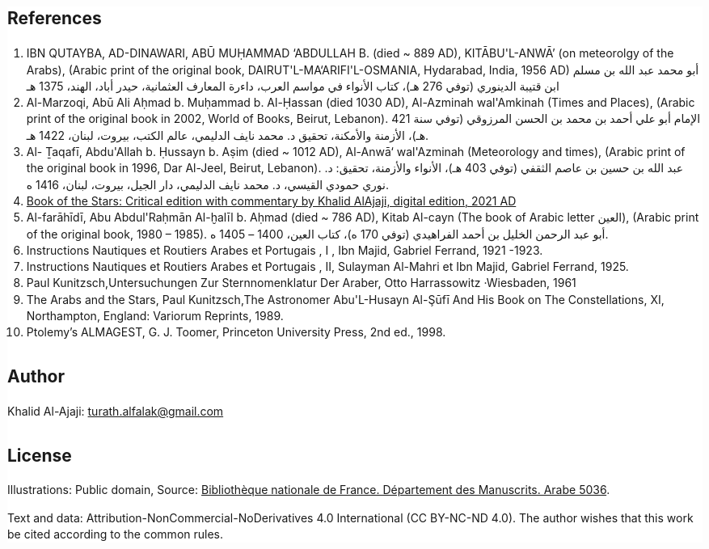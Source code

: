 ## References
1. IBN QUTAYBA, AD-DINAWARI, ABŪ MUḤAMMAD ‘ABDULLAH B. (died ~ 889 AD), KITĀBU'L-ANWĀ’ (on meteorolgy of the Arabs), (Arabic print of the original book, DAIRUT'L-MA‘ARIFI'L-OSMANIA, Hydarabad, India, 1956 AD)
أبو محمد عبد الله بن مسلم ابن قتيبة الدينوري (توفي 276 هـ)، كتاب الأنواء في مواسم العرب، داءرة المعارف العثمانية، حيدر أباد، الهند، 1375 هـ
2. Al-Marzoqi, Abū Ali Aḥmad b. Muḥammad b. Al-Ḥassan (died 1030 AD), Al-Azminah wal'Amkinah (Times and Places), (Arabic print of the original book in 2002, World of Books, Beirut, Lebanon).
الإمام أبو علي أحمد بن محمد بن الحسن المرزوقي (توفي سنة 421 هـ)، الأزمنة والأمكنة، تحقيق د. محمد نايف الدليمي، عالم الكتب، بيروت، لبنان، 1422 هـ.
3. Al- Ṯaqafī, Abdu'Allah b. Ḥussayn b. Aṣim (died ~ 1012 AD), Al-Anwā‘ wal'Azminah (Meteorology and times), (Arabic print of the original book in 1996, Dar Al-Jeel, Beirut, Lebanon).
عبد الله بن حسين بن عاصم الثقفي (توفي 403 هـ)، الأنواء والأزمنة، تحقيق: د. نوري حمودي القيسي، د. محمد نايف الدليمي، دار الجيل، بيروت، لبنان، 1416 ه.
4. [Book of the Stars: Critical edition with commentary by Khalid AlAjaji, digital edition, 2021 AD](https://drive.google.com/drive/folders/1s6JXzftwjMQ5rgZoGE3718EtBLBZtjzr?usp=sharing)
5. Al-farāhīdī, Abu Abdul'Raḥmān Al-ḫalīl b. Aḥmad (died ~ 786 AD), Kitab Al-cayn (The book of Arabic letter العين), (Arabic print of the original book, 1980 – 1985).
أبو عبد الرحمن الخليل بن أحمد الفراهيدي (توفي 170 ه)، كتاب العين، 1400 – 1405 ه.
6. Instructions Nautiques et Routiers Arabes et Portugais , I , Ibn Majid, Gabriel Ferrand, 1921 -1923.
7. Instructions Nautiques et Routiers Arabes et Portugais , II, Sulayman Al-Mahri et Ibn Majid, Gabriel Ferrand, 1925.
8. Paul Kunitzsch,Untersuchungen Zur Sternnomenklatur Der Araber, Otto Harrassowitz ·Wiesbaden, 1961
9. The Arabs and the Stars, Paul Kunitzsch,The Astronomer Abu'L-Husayn Al-Şūfī And His Book on The Constellations, XI, Northampton, England: Variorum Reprints, 1989.
10. Ptolemy’s ALMAGEST, G. J. Toomer, Princeton University Press, 2nd ed., 1998.

## Author
Khalid Al-Ajaji: turath.alfalak@gmail.com
## License
Illustrations: Public domain, Source: [Bibliothèque nationale de France. Département des Manuscrits. Arabe 5036](https://gallica.bnf.fr/ark:/12148/btv1b60006156.r=.langEN).

Text and data: Attribution-NonCommercial-NoDerivatives 4.0 International (CC BY-NC-ND 4.0). The author wishes that this work be cited according to the common rules.

[^1]: The Arabs and the Stars, Paul Kunitzsch,The Astronomer Abu'L-Husayn Al-Şūfī And His Book on The Constellations, XI, pg. 57.
  Northampton England: Variorum Reprints, 1989.

[^2]: [Book of the Stars: Critical edition with commentary by Khalid AlAjaji](https://drive.google.com/drive/folders/1s6JXzftwjMQ5rgZoGE3718EtBLBZtjzr?usp=sharing)

[^3]: [Oulough Beg copy of ʿAbd Al-Raḥmān ibn ʿUmar Al-Ṣūfī. Kitāb ṣuwar Al-kawākib Al-ṯābita, Paris, Bibliothèque nationale de France Ms. Arabe 5036](https://gallica.bnf.fr/ark:/12148/btv1b60006156.r=.langEN).
